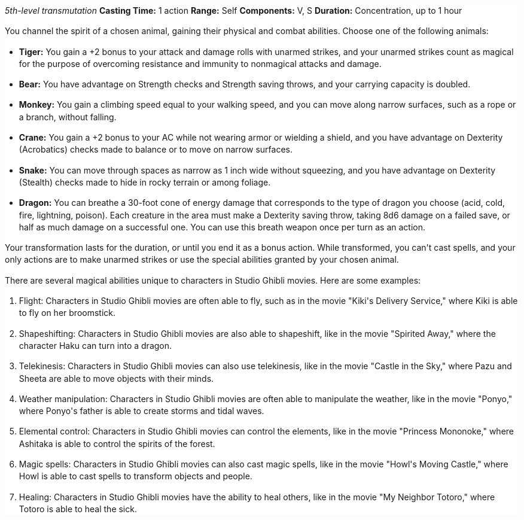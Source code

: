 _5th-level transmutation_
**Casting Time:** 1 action
**Range:** Self
**Components:** V, S
**Duration:** Concentration, up to 1 hour

You channel the spirit of a chosen animal, gaining their physical and combat abilities. Choose one of the following animals:

-   **Tiger:** You gain a +2 bonus to your attack and damage rolls with unarmed strikes, and your unarmed strikes count as magical for the purpose of overcoming resistance and immunity to nonmagical attacks and damage.
    
-   **Bear:** You have advantage on Strength checks and Strength saving throws, and your carrying capacity is doubled.
    
-   **Monkey:** You gain a climbing speed equal to your walking speed, and you can move along narrow surfaces, such as a rope or a branch, without falling.
    
-   **Crane:** You gain a +2 bonus to your AC while not wearing armor or wielding a shield, and you have advantage on Dexterity (Acrobatics) checks made to balance or to move on narrow surfaces.
    
-   **Snake:** You can move through spaces as narrow as 1 inch wide without squeezing, and you have advantage on Dexterity (Stealth) checks made to hide in rocky terrain or among foliage.
    
-   **Dragon:** You can breathe a 30-foot cone of energy damage that corresponds to the type of dragon you choose (acid, cold, fire, lightning, poison). Each creature in the area must make a Dexterity saving throw, taking 8d6 damage on a failed save, or half as much damage on a successful one. You can use this breath weapon once per turn as an action.
    

Your transformation lasts for the duration, or until you end it as a bonus action. While transformed, you can't cast spells, and your only actions are to make unarmed strikes or use the special abilities granted by your chosen animal.


There are several magical abilities unique to characters in Studio Ghibli movies. Here are some examples:

1.  Flight: Characters in Studio Ghibli movies are often able to fly, such as in the movie "Kiki's Delivery Service," where Kiki is able to fly on her broomstick.
    
2.  Shapeshifting: Characters in Studio Ghibli movies are also able to shapeshift, like in the movie "Spirited Away," where the character Haku can turn into a dragon.
    
3.  Telekinesis: Characters in Studio Ghibli movies can also use telekinesis, like in the movie "Castle in the Sky," where Pazu and Sheeta are able to move objects with their minds.
    
4.  Weather manipulation: Characters in Studio Ghibli movies are often able to manipulate the weather, like in the movie "Ponyo," where Ponyo's father is able to create storms and tidal waves.
    
5.  Elemental control: Characters in Studio Ghibli movies can control the elements, like in the movie "Princess Mononoke," where Ashitaka is able to control the spirits of the forest.
    
6.  Magic spells: Characters in Studio Ghibli movies can also cast magic spells, like in the movie "Howl's Moving Castle," where Howl is able to cast spells to transform objects and people.
    
7.  Healing: Characters in Studio Ghibli movies have the ability to heal others, like in the movie "My Neighbor Totoro," where Totoro is able to heal the sick.
    